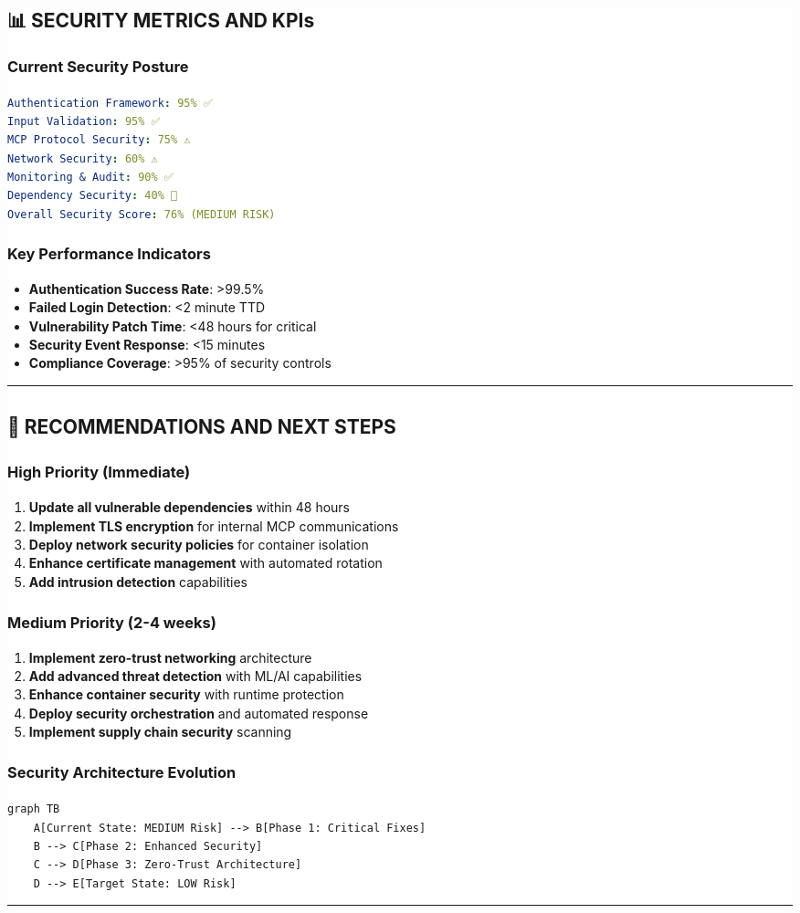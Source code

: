 
## 📊 SECURITY METRICS AND KPIs

### Current Security Posture
```yaml
Authentication Framework: 95% ✅
Input Validation: 95% ✅  
MCP Protocol Security: 75% ⚠️
Network Security: 60% ⚠️
Monitoring & Audit: 90% ✅
Dependency Security: 40% 🔴
Overall Security Score: 76% (MEDIUM RISK)
```

### Key Performance Indicators
- **Authentication Success Rate**: >99.5%
- **Failed Login Detection**: <2 minute TTD
- **Vulnerability Patch Time**: <48 hours for critical
- **Security Event Response**: <15 minutes
- **Compliance Coverage**: >95% of security controls

---

## 🎯 RECOMMENDATIONS AND NEXT STEPS

### High Priority (Immediate)
1. **Update all vulnerable dependencies** within 48 hours
2. **Implement TLS encryption** for internal MCP communications
3. **Deploy network security policies** for container isolation
4. **Enhance certificate management** with automated rotation
5. **Add intrusion detection** capabilities

### Medium Priority (2-4 weeks)
1. **Implement zero-trust networking** architecture
2. **Add advanced threat detection** with ML/AI capabilities
3. **Enhance container security** with runtime protection
4. **Deploy security orchestration** and automated response
5. **Implement supply chain security** scanning

### Security Architecture Evolution
```mermaid
graph TB
    A[Current State: MEDIUM Risk] --> B[Phase 1: Critical Fixes]
    B --> C[Phase 2: Enhanced Security]
    C --> D[Phase 3: Zero-Trust Architecture]
    D --> E[Target State: LOW Risk]
```

---
